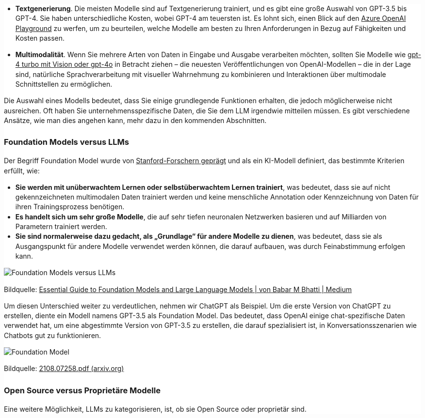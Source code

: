 - **Textgenerierung**. Die meisten Modelle sind auf Textgenerierung trainiert, und es gibt eine große Auswahl von GPT-3.5 bis GPT-4. Sie haben unterschiedliche Kosten, wobei GPT-4 am teuersten ist. Es lohnt sich, einen Blick auf den [Azure OpenAI Playground](https://oai.azure.com/portal/playground?WT.mc_id=academic-105485-koreyst) zu werfen, um zu beurteilen, welche Modelle am besten zu Ihren Anforderungen in Bezug auf Fähigkeiten und Kosten passen.

- **Multimodalität**. Wenn Sie mehrere Arten von Daten in Eingabe und Ausgabe verarbeiten möchten, sollten Sie Modelle wie [gpt-4 turbo mit Vision oder gpt-4o](https://learn.microsoft.com/azure/ai-services/openai/concepts/models#gpt-4-and-gpt-4-turbo-models?WT.mc_id=academic-105485-koreyst) in Betracht ziehen – die neuesten Veröffentlichungen von OpenAI-Modellen – die in der Lage sind, natürliche Sprachverarbeitung mit visueller Wahrnehmung zu kombinieren und Interaktionen über multimodale Schnittstellen zu ermöglichen.

Die Auswahl eines Modells bedeutet, dass Sie einige grundlegende Funktionen erhalten, die jedoch möglicherweise nicht ausreichen. Oft haben Sie unternehmensspezifische Daten, die Sie dem LLM irgendwie mitteilen müssen. Es gibt verschiedene Ansätze, wie man dies angehen kann, mehr dazu in den kommenden Abschnitten.

### Foundation Models versus LLMs

Der Begriff Foundation Model wurde von [Stanford-Forschern geprägt](https://arxiv.org/abs/2108.07258?WT.mc_id=academic-105485-koreyst) und als ein KI-Modell definiert, das bestimmte Kriterien erfüllt, wie:

- **Sie werden mit unüberwachtem Lernen oder selbstüberwachtem Lernen trainiert**, was bedeutet, dass sie auf nicht gekennzeichneten multimodalen Daten trainiert werden und keine menschliche Annotation oder Kennzeichnung von Daten für ihren Trainingsprozess benötigen.
- **Es handelt sich um sehr große Modelle**, die auf sehr tiefen neuronalen Netzwerken basieren und auf Milliarden von Parametern trainiert werden.
- **Sie sind normalerweise dazu gedacht, als „Grundlage“ für andere Modelle zu dienen**, was bedeutet, dass sie als Ausgangspunkt für andere Modelle verwendet werden können, die darauf aufbauen, was durch Feinabstimmung erfolgen kann.

![Foundation Models versus LLMs](../../../translated_images/FoundationModel.e4859dbb7a825c94b284f17eae1c186aabc21d4d8644331f5b007d809cf8d0f2.de.png)

Bildquelle: [Essential Guide to Foundation Models and Large Language Models | von Babar M Bhatti | Medium
](https://thebabar.medium.com/essential-guide-to-foundation-models-and-large-language-models-27dab58f7404)

Um diesen Unterschied weiter zu verdeutlichen, nehmen wir ChatGPT als Beispiel. Um die erste Version von ChatGPT zu erstellen, diente ein Modell namens GPT-3.5 als Foundation Model. Das bedeutet, dass OpenAI einige chat-spezifische Daten verwendet hat, um eine abgestimmte Version von GPT-3.5 zu erstellen, die darauf spezialisiert ist, in Konversationsszenarien wie Chatbots gut zu funktionieren.

![Foundation Model](../../../translated_images/Multimodal.2c389c6439e0fc51b0b7b226d95d7d900d372ae66902d71b8ce5ec4951b8efbe.de.png)

Bildquelle: [2108.07258.pdf (arxiv.org)](https://arxiv.org/pdf/2108.07258.pdf?WT.mc_id=academic-105485-koreyst)

### Open Source versus Proprietäre Modelle

Eine weitere Möglichkeit, LLMs zu kategorisieren, ist, ob sie Open Source oder proprietär sind.
